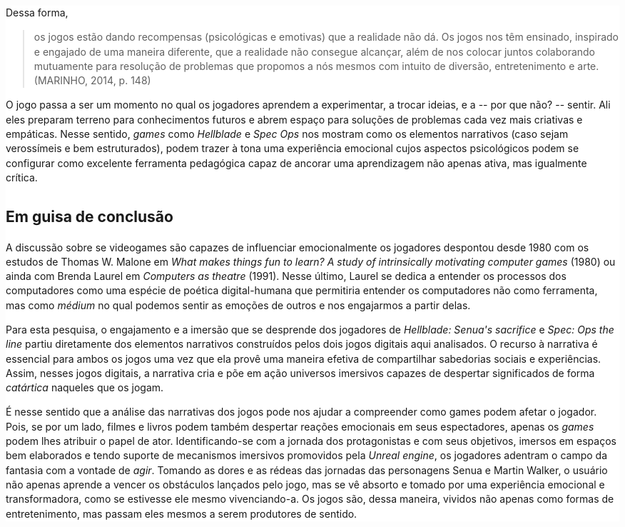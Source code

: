 Dessa forma,

> os jogos estão dando recompensas (psicológicas e emotivas) que a
realidade não dá. Os jogos nos têm ensinado, inspirado e engajado de uma
maneira diferente, que a realidade não consegue alcançar, além de nos
colocar juntos colaborando mutuamente para resolução de problemas que
propomos a nós mesmos com intuito de diversão, entretenimento e arte.
(MARINHO, 2014, p. 148)


O jogo passa a ser um momento no qual os jogadores aprendem a
experimentar, a trocar ideias, e a -- por que não? -- sentir. Ali eles
preparam terreno para conhecimentos futuros e abrem espaço para soluções
de problemas cada vez mais criativas e empáticas. Nesse sentido, *games*
como *Hellblade* e *Spec Ops* nos mostram como os elementos narrativos
(caso sejam verossímeis e bem estruturados), podem trazer à tona uma
experiência emocional cujos aspectos psicológicos podem se configurar
como excelente ferramenta pedagógica capaz de ancorar uma aprendizagem
não apenas ativa, mas igualmente crítica.

## Em guisa de conclusão 

A discussão sobre se videogames são capazes de influenciar
emocionalmente os jogadores despontou desde 1980 com os estudos de
Thomas W. Malone em *What makes things fun to learn? A study of
intrinsically motivating computer games* (1980) ou ainda com Brenda
Laurel em *Computers as theatre* (1991). Nesse último, Laurel se dedica
a entender os processos dos computadores como uma espécie de poética
digital-humana que permitiria entender os computadores não como
ferramenta, mas como *médium* no qual podemos sentir as emoções de
outros e nos engajarmos a partir delas.

Para esta pesquisa, o engajamento e a imersão que se desprende dos
jogadores de *Hellblade: Senua's sacrifice* e *Spec: Ops the line*
partiu diretamente dos elementos narrativos construídos pelos dois jogos
digitais aqui analisados. O recurso à narrativa é essencial para ambos
os jogos uma vez que ela provê uma maneira efetiva de compartilhar
sabedorias sociais e experiências. Assim, nesses jogos digitais, a
narrativa cria e põe em ação universos imersivos capazes de despertar
significados de forma *catártica* naqueles que os jogam.

É nesse sentido que a análise das narrativas dos jogos pode nos ajudar a
compreender como games podem afetar o jogador. Pois, se por um lado,
filmes e livros podem também despertar reações emocionais em seus
espectadores, apenas os *games* podem lhes atribuir o papel de ator.
Identificando-se com a jornada dos protagonistas e com seus objetivos,
imersos em espaços bem elaborados e tendo suporte de mecanismos
imersivos promovidos pela *Unreal engine*, os jogadores adentram o campo
da fantasia com a vontade de *agir*. Tomando as dores e as rédeas das
jornadas das personagens Senua e Martin Walker, o usuário não apenas
aprende a vencer os obstáculos lançados pelo jogo, mas se vê absorto e
tomado por uma experiência emocional e transformadora, como se estivesse
ele mesmo vivenciando-a. Os jogos são, dessa maneira, vividos não apenas
como formas de entretenimento, mas passam eles mesmos a serem produtores
de sentido.
